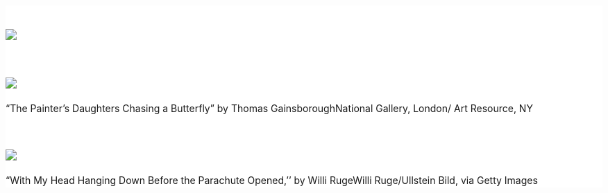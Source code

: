<div class="g-essay-slide-inner">

<div class="g-asset g-image g-asset-width-full" style="">

<div data-role="img">

<div class="g-asset_inner">

![](data:image/gif;base64,R0lGODlhAQABAIAAAAAAAP///yH5BAEAAAAALAAAAAABAAEAAAIBRAA7)

![](https://static01.graylady3jvrrxbe.onion/images/2020/05/26/magazine/26mag-quarantine-ruge/26mag-quarantine-ruge-master495.png)

</div>

</div>

</div>

<div class="g-asset g-image g-asset-width-full" style="">

<div data-role="img">

<div class="g-asset_inner">

![](data:image/gif;base64,R0lGODlhAQABAIAAAAAAAP///yH5BAEAAAAALAAAAAABAAEAAAIBRAA7)

![](https://static01.graylady3jvrrxbe.onion/images/2020/05/24/magazine/24mag-quarantine-ruge-03/24mag-quarantine-ruge-03-master495.png)

</div>

</div>

<div class="g-source g-add-padding">

<span class="g-caption">“The Painter’s Daughters Chasing a Butterfly” by
Thomas Gainsborough</span><span class="g-credit">National Gallery,
London/ Art Resource,
NY</span>

</div>

</div>

<div class="g-asset g-image g-asset-width-full" style="">

<div data-role="img">

<div class="g-asset_inner">

![](data:image/gif;base64,R0lGODlhAQABAIAAAAAAAP///yH5BAEAAAAALAAAAAABAAEAAAIBRAA7)

![](https://static01.graylady3jvrrxbe.onion/images/2020/05/24/magazine/24mag-quarantine-ruge-03-02/24mag-quarantine-ruge-03-02-master495.png)

</div>

</div>

<div class="g-source g-add-padding">

<span class="g-caption">“With My Head Hanging Down Before the Parachute
Opened,’’ by Willi Ruge</span><span class="g-credit">Willi Ruge/Ullstein
Bild, via Getty
Images</span>
